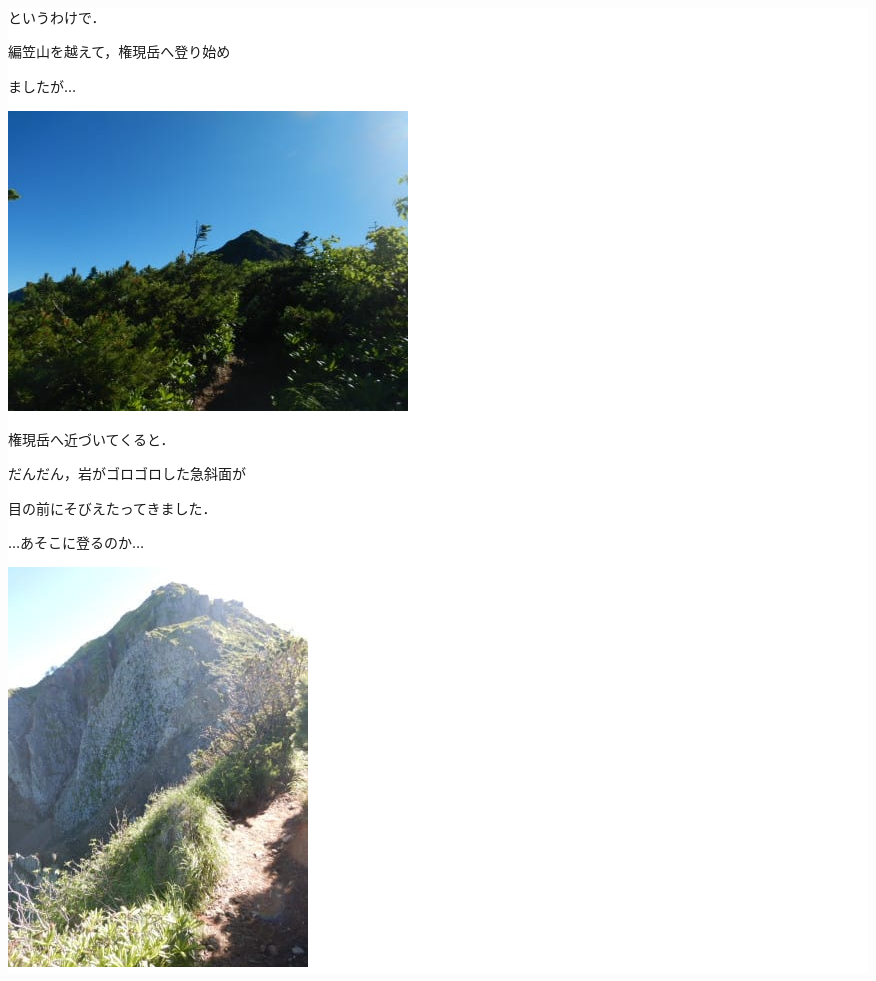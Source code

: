 


というわけで．


編笠山を越えて，権現岳へ登り始め


ましたが…




![2083064d113ed2e4b5c02f9e0a658eeb.jpg](images/2083064d113ed2e4b5c02f9e0a658eeb.jpg)







権現岳へ近づいてくると．


だんだん，岩がゴロゴロした急斜面が


目の前にそびえたってきました．


…あそこに登るのか…




![1a3b0c7e97954b67e42bd7e1dd6b93b3.jpg](images/1a3b0c7e97954b67e42bd7e1dd6b93b3.jpg)
